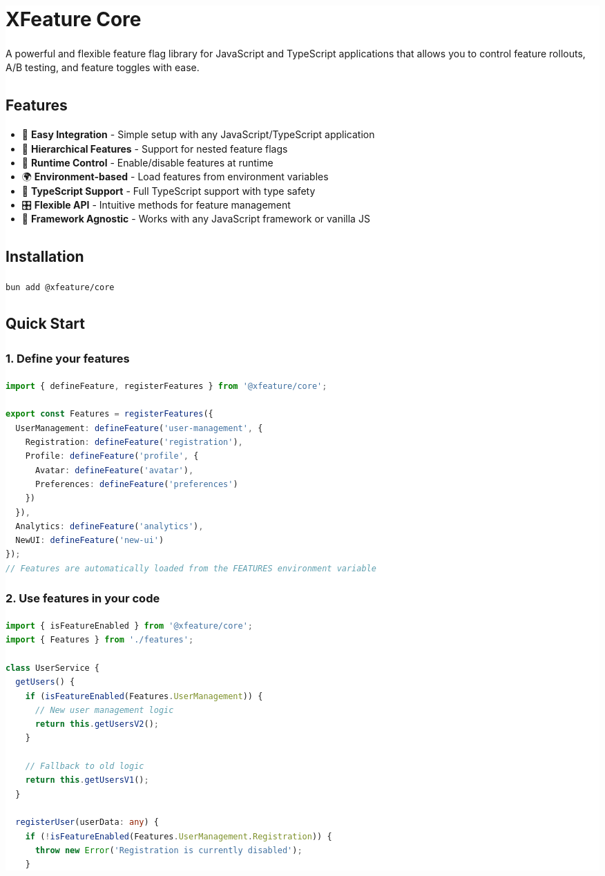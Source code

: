 # XFeature Core

A powerful and flexible feature flag library for JavaScript and TypeScript applications that allows you to control feature rollouts, A/B testing, and feature toggles with ease.

## Features

- 🚀 **Easy Integration** - Simple setup with any JavaScript/TypeScript application
- 🎯 **Hierarchical Features** - Support for nested feature flags
- 🔄 **Runtime Control** - Enable/disable features at runtime
- 🌍 **Environment-based** - Load features from environment variables
- 📝 **TypeScript Support** - Full TypeScript support with type safety
- 🎛️ **Flexible API** - Intuitive methods for feature management
- 🔧 **Framework Agnostic** - Works with any JavaScript framework or vanilla JS

## Installation

```bash
bun add @xfeature/core
```

## Quick Start

### 1. Define your features

```typescript
import { defineFeature, registerFeatures } from '@xfeature/core';

export const Features = registerFeatures({
  UserManagement: defineFeature('user-management', {
    Registration: defineFeature('registration'),
    Profile: defineFeature('profile', {
      Avatar: defineFeature('avatar'),
      Preferences: defineFeature('preferences')
    })
  }),
  Analytics: defineFeature('analytics'),
  NewUI: defineFeature('new-ui')
});
// Features are automatically loaded from the FEATURES environment variable
```

### 2. Use features in your code

```typescript
import { isFeatureEnabled } from '@xfeature/core';
import { Features } from './features';

class UserService {
  getUsers() {
    if (isFeatureEnabled(Features.UserManagement)) {
      // New user management logic
      return this.getUsersV2();
    }
    
    // Fallback to old logic
    return this.getUsersV1();
  }

  registerUser(userData: any) {
    if (!isFeatureEnabled(Features.UserManagement.Registration)) {
      throw new Error('Registration is currently disabled');
    }
```